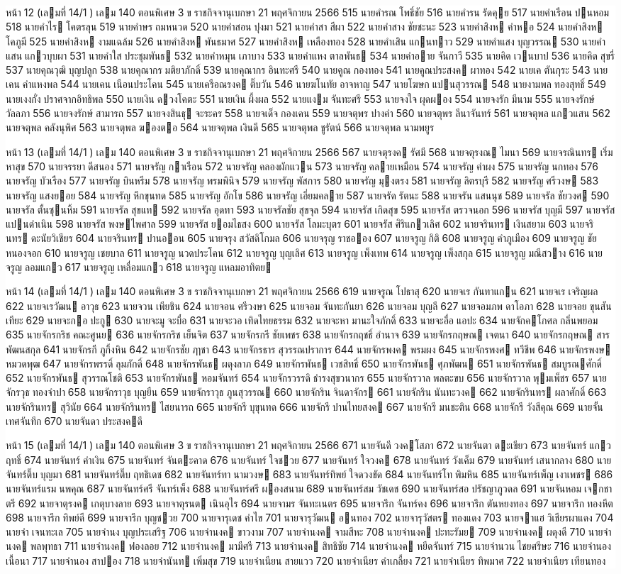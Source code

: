 หน้า 12 (เลมที่ 14/1 ) เลม 140 ตอนพิเศษ 3 ข ราชกิจจานุเบกษา 21 พฤศจิกายน 2566 515 นายคํารณ โพธิ์ชัย 516 นายคํารน รัดคุย 517 นายคําเรือน ปนหอม 518 นายคําไร โคตรลุน 519 นายคําษร ถมหนวด 520 นายคําสอน ปุงมา 521 นายคําสา สีผา 522 นายคําสาง ชัยชะนะ 523 นายคําสิงห คําหอ 524 นายคําสิงห โคภูมี 525 นายคําสิงห งามแฉล้ม 526 นายคําสิงห พันธมาศ 527 นายคําสิงห เหลืองทอง 528 นายคําเสิน แกนทาว 529 นายคําแสง บุญวรรณ 530 นายคําแสน แกวบุบผา 531 นายคําใส ประชุมพันธ 532 นายคําหมุน เภาบาง 533 นายคําแหง ตาลพันธ 534 นายคําอาย จันกาวี 535 นายคิด เวนบาป 536 นายคิด สุขรี่ 537 นายคุณวุฒิ บุญปลูก 538 นายคุณากร มติยาภักดิ์ 539 นายคุณากร อินทะศรี 540 นายคูณ กองทอง 541 นายคูณประสงค ผาทอง 542 นายเค ตันกุระ 543 นายเคน คําแหงพล 544 นายเคน เนือนประโคน 545 นายเครือณรงค ติ๊บวัน 546 นายฆโนทัย อาจหาญ 547 นายโฆษก แปนสุวรรณ 548 นายงามพล ทองสุทธิ์ 549 นายเงงกั่ง ปราศจากอิทธิพล 550 นายเงิน ดวงโคตะ 551 นายเงิน ผึ้งผล 552 นายแงม จันทะศรี 553 นายจงใจ ผุดผอง 554 นายจงรัก มีนาม 555 นายจงรักษ์ วัลลภา 556 นายจงรักษ์ สามารถ 557 นายจงสินธุ จะระคร 558 นายจเด็จ กองเคน 559 นายจตุพร ปางคํา 560 นายจตุพร ลีนาจันทร์ 561 นายจตุพล แกวแสน 562 นายจตุพล คลังนุพิศ 563 นายจตุพล ฆองตอ 564 นายจตุพล เงินดี 565 นายจตุพล ชูรัตน์ 566 นายจตุพล นามพยูร

หน้า 13 (เลมที่ 14/1 ) เลม 140 ตอนพิเศษ 3 ข ราชกิจจานุเบกษา 21 พฤศจิกายน 2566 567 นายจตุรงค รัศมี 568 นายจตุรงณ ไมนา 569 นายจรณินทร เริ่มหาสุข 570 นายจรรยา ดีสนอง 571 นายจรัญ กาเรือน 572 นายจรัญ คลองผักแวน 573 นายจรัญ คลายเหมือน 574 นายจรัญ คําผง 575 นายจรัญ นกทอง 576 นายจรัญ บัวเรือง 577 นายจรัญ บินหรีม 578 นายจรัญ พรมพินิจ 579 นายจรัญ พัสการ 580 นายจรัญ มุงตรง 581 นายจรัญ ลิตรบุรี 582 นายจรัญ ศรีวงษ 583 นายจรัญ แสงยอย 584 นายจรัญ หึกขุนทด 585 นายจรัญ อักโข 586 นายจรัญ เอี่ยมคลาย 587 นายจรัด รัตนะ 588 นายจรัน แสนนุช 589 นายจรัล ชัยวงศ 590 นายจรัล ตั้นซุนหิ้ม 591 นายจรัล สุขแท 592 นายจรัล อุดทา 593 นายจรัลชัย สุขจุล 594 นายจรัส เกิดสุข 595 นายจรัส ตรวจนอก 596 นายจรัส บุญมี 597 นายจรัส แปนดําเนิน 598 นายจรัส พงษไพศาล 599 นายจรัส ยอมไธสง 600 นายจรัส โลมะบุตร 601 นายจรัส ศิริแกวเลิศ 602 นายจรินทร เงินสยาม 603 นายจรินทร ดะนัยวิเชียร 604 นายจรินทร ปานออน 605 นายจรุง สวัสดิโกมล 606 นายจรุญ ราชออง 607 นายจรูญ กิติ 608 นายจรูญ คําภูเมือง 609 นายจรูญ ชัยหนองจอก 610 นายจรูญ เชยบาล 611 นายจรูญ นวดประโคน 612 นายจรูญ บุญเลิศ 613 นายจรูญ เพ็งเทพ 614 นายจรูญ เพ็งสกุล 615 นายจรูญ มณีสวาง 616 นายจรูญ ลอมแกว 617 นายจรูญ เหลื่อมแกว 618 นายจรูญ แหลมอาทิตย

หน้า 14 (เลมที่ 14/1 ) เลม 140 ตอนพิเศษ 3 ข ราชกิจจานุเบกษา 21 พฤศจิกายน 2566 619 นายจรูณ โปธาสุ 620 นายจเร กันทาแกน 621 นายจเร เจริญผล 622 นายจเรวัฒน อาวุธ 623 นายจวน เพียชิน 624 นายจอน ศรีวงษา 625 นายจอม จันทะกันยา 626 นายจอม บุญลี 627 นายจอมภพ ดาโอภา 628 นายจอย ขุนสันเทียะ 629 นายจะกอ ปะกู 630 นายจะมู จะบื๋อ 631 นายจะวอ เทิดไทยธรรม 632 นายจะหา มานะใจภักดิ์ 633 นายจะอื่อ แอปะ 634 นายจักคโกศล กลิ่นพยอม 635 นายจักรกริช คณะศูนย 636 นายจักรกริช เย็นจิต 637 นายจักรกรี ชัยเพชร 638 นายจักรกฤชธิ์ อํานาจ 639 นายจักรกฤษณ เจตนา 640 นายจักรกฤษณ สารพัฒนสกุล 641 นายจักรกี ภูกิ้งหิน 642 นายจักรชัย ฦาชา 643 นายจักรธาร สุวรรณปราการ 644 นายจักรพงค พรมผง 645 นายจักรพงศ ทวีชีพ 646 นายจักรพงษ หมวดพุฒ 647 นายจักรพรรดิ์ ลุมภักดิ์ 648 นายจักรพันธ ผดุงลาภ 649 นายจักรพันธ เวชสิทธิ์ 650 นายจักรพันธ ศุภพัฒน 651 นายจักรพันธ สมบูรณศักดิ์ 652 นายจักรพันธ สุวรรณโชติ 653 นายจักรพันธ หอมจันทร์ 654 นายจักรวรรดิ ธํารงสุขวนากร 655 นายจักรวาล พลตะขบ 656 นายจักรวาล พุมเพ็ชร 657 นายจักรวุธ ทองจําปา 658 นายจักราวุธ บุญยืน 659 นายจักราวุธ ภูนสุวรรณ 660 นายจักริน จินดาจักร 661 นายจักริน นันทะวงค 662 นายจักรินทร ผลาศักดิ์ 663 นายจักรินทร สุวินัย 664 นายจักรินทร ไสยนารถ 665 นายจักรี บุขุนทด 666 นายจักรี ปานไทยสงค 667 นายจักรี มนชะติน 668 นายจักรี วังสีคุณ 669 นายจั้น เทศจันทึก 670 นายจันดา ประสงคดี

หน้า 15 (เลมที่ 14/1 ) เลม 140 ตอนพิเศษ 3 ข ราชกิจจานุเบกษา 21 พฤศจิกายน 2566 671 นายจันดี วงคโสภา 672 นายจันตา ตะเขียว 673 นายจันทร์ แกวฤทธิ์ 674 นายจันทร์ คําเงิน 675 นายจันทร์ จันตะคาด 676 นายจันทร์ ใจชวย 677 นายจันทร์ ใจวงค 678 นายจันทร์ วังเค็ม 679 นายจันทร์ เสนากลาง 680 นายจันทร์ติ๊บ บุญมา 681 นายจันทร์ติ๊บ ฤทธิเดช 682 นายจันทร์ทา นามวงษ 683 นายจันทร์ทิพย์ ใจดวงขัด 684 นายจันทร์โท พิมหิน 685 นายจันทร์เพ็ญ เงาเพชร 686 นายจันทร์แรม นพคุณ 687 นายจันทร์ศรี จันทร์เพ็ง 688 นายจันทร์ศรี ผองสนาม 689 นายจันทร์สม วัชเดช 690 นายจันทร์สอ ปรัชญาภูวดล 691 นายจันหอม เจกชาตรี 692 นายจาตุรงค เกตุบางลาย 693 นายจาตุรนต เนินอุไร 694 นายจามร จันทะเนตร 695 นายจารึก จันทร์คง 696 นายจารึก ตันหยงทอง 697 นายจารึก ทองหีต 698 นายจารึก ทิพย์ดี 699 นายจารึก บุญชวย 700 นายจารุเดช คําไข 701 นายจารุวัฒน อนทอง 702 นายจารุวัสตร ทองแดง 703 นายจาแฮ วิเชียรผาแดง 704 นายจํา เจนทะเล 705 นายจํานง บุญประเสริฐ 706 นายจํานงค ขาวงาม 707 นายจํานงค จามสีหะ 708 นายจํานงค ปะทะรัมย 709 นายจํานงค ผดุงดี 710 นายจํานงค พลพุทธา 711 นายจํานงค ฟองลอย 712 นายจํานงค มามีศรี 713 นายจํานงค สิทธิชัย 714 นายจํานงค หยีดจันทร์ 715 นายจํานวน ไชยศรีษะ 716 นายจํานอง เนื้อนา 717 นายจํานอง สาปอง 718 นายจํานันท เพิ่มสุข 719 นายจําเนียน สายแวว 720 นายจําเนียร คําเกลี้ยง 721 นายจําเนียร ทิพมาศ 722 นายจําเนียร เทียนทอง
